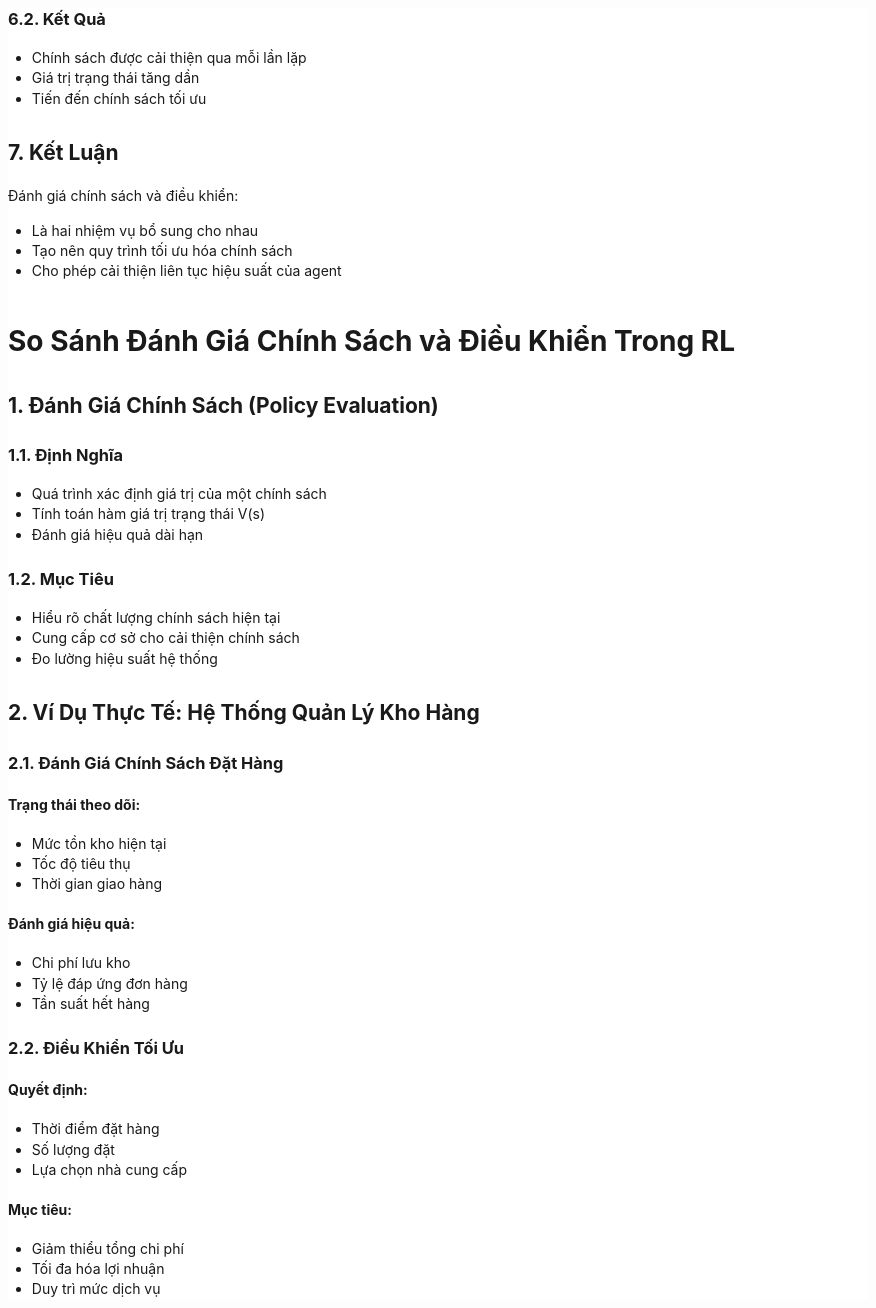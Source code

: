 ### 6.2. Kết Quả
- Chính sách được cải thiện qua mỗi lần lặp
- Giá trị trạng thái tăng dần
- Tiến đến chính sách tối ưu

## 7. Kết Luận
Đánh giá chính sách và điều khiển:
- Là hai nhiệm vụ bổ sung cho nhau
- Tạo nên quy trình tối ưu hóa chính sách
- Cho phép cải thiện liên tục hiệu suất của agent

# So Sánh Đánh Giá Chính Sách và Điều Khiển Trong RL

## 1. Đánh Giá Chính Sách (Policy Evaluation)

### 1.1. Định Nghĩa
- Quá trình xác định giá trị của một chính sách
- Tính toán hàm giá trị trạng thái V(s)
- Đánh giá hiệu quả dài hạn

### 1.2. Mục Tiêu
- Hiểu rõ chất lượng chính sách hiện tại
- Cung cấp cơ sở cho cải thiện chính sách
- Đo lường hiệu suất hệ thống

## 2. Ví Dụ Thực Tế: Hệ Thống Quản Lý Kho Hàng

### 2.1. Đánh Giá Chính Sách Đặt Hàng
#### Trạng thái theo dõi:
- Mức tồn kho hiện tại
- Tốc độ tiêu thụ
- Thời gian giao hàng

#### Đánh giá hiệu quả:
- Chi phí lưu kho
- Tỷ lệ đáp ứng đơn hàng
- Tần suất hết hàng

### 2.2. Điều Khiển Tối Ưu
#### Quyết định:
- Thời điểm đặt hàng
- Số lượng đặt
- Lựa chọn nhà cung cấp

#### Mục tiêu:
- Giảm thiểu tổng chi phí
- Tối đa hóa lợi nhuận
- Duy trì mức dịch vụ
